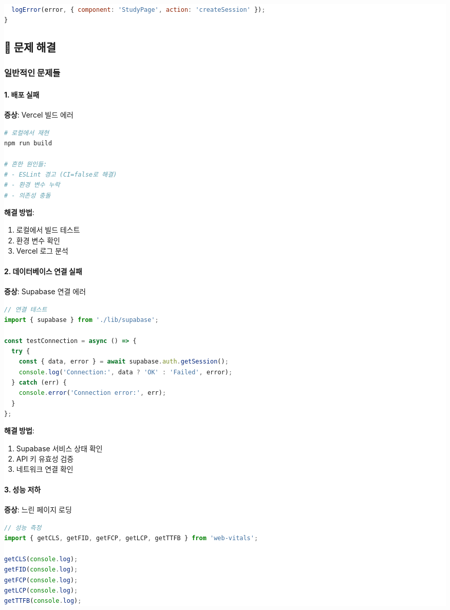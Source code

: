 ```javascript
  logError(error, { component: 'StudyPage', action: 'createSession' });
}
```

## 🚨 문제 해결

### 일반적인 문제들

#### 1. 배포 실패
**증상**: Vercel 빌드 에러
```bash
# 로컬에서 재현
npm run build

# 흔한 원인들:
# - ESLint 경고 (CI=false로 해결)
# - 환경 변수 누락
# - 의존성 충돌
```

**해결 방법**:
1. 로컬에서 빌드 테스트
2. 환경 변수 확인
3. Vercel 로그 분석

#### 2. 데이터베이스 연결 실패
**증상**: Supabase 연결 에러
```javascript
// 연결 테스트
import { supabase } from './lib/supabase';

const testConnection = async () => {
  try {
    const { data, error } = await supabase.auth.getSession();
    console.log('Connection:', data ? 'OK' : 'Failed', error);
  } catch (err) {
    console.error('Connection error:', err);
  }
};
```

**해결 방법**:
1. Supabase 서비스 상태 확인
2. API 키 유효성 검증
3. 네트워크 연결 확인

#### 3. 성능 저하
**증상**: 느린 페이지 로딩
```javascript
// 성능 측정
import { getCLS, getFID, getFCP, getLCP, getTTFB } from 'web-vitals';

getCLS(console.log);
getFID(console.log);
getFCP(console.log);
getLCP(console.log);
getTTFB(console.log);
```
